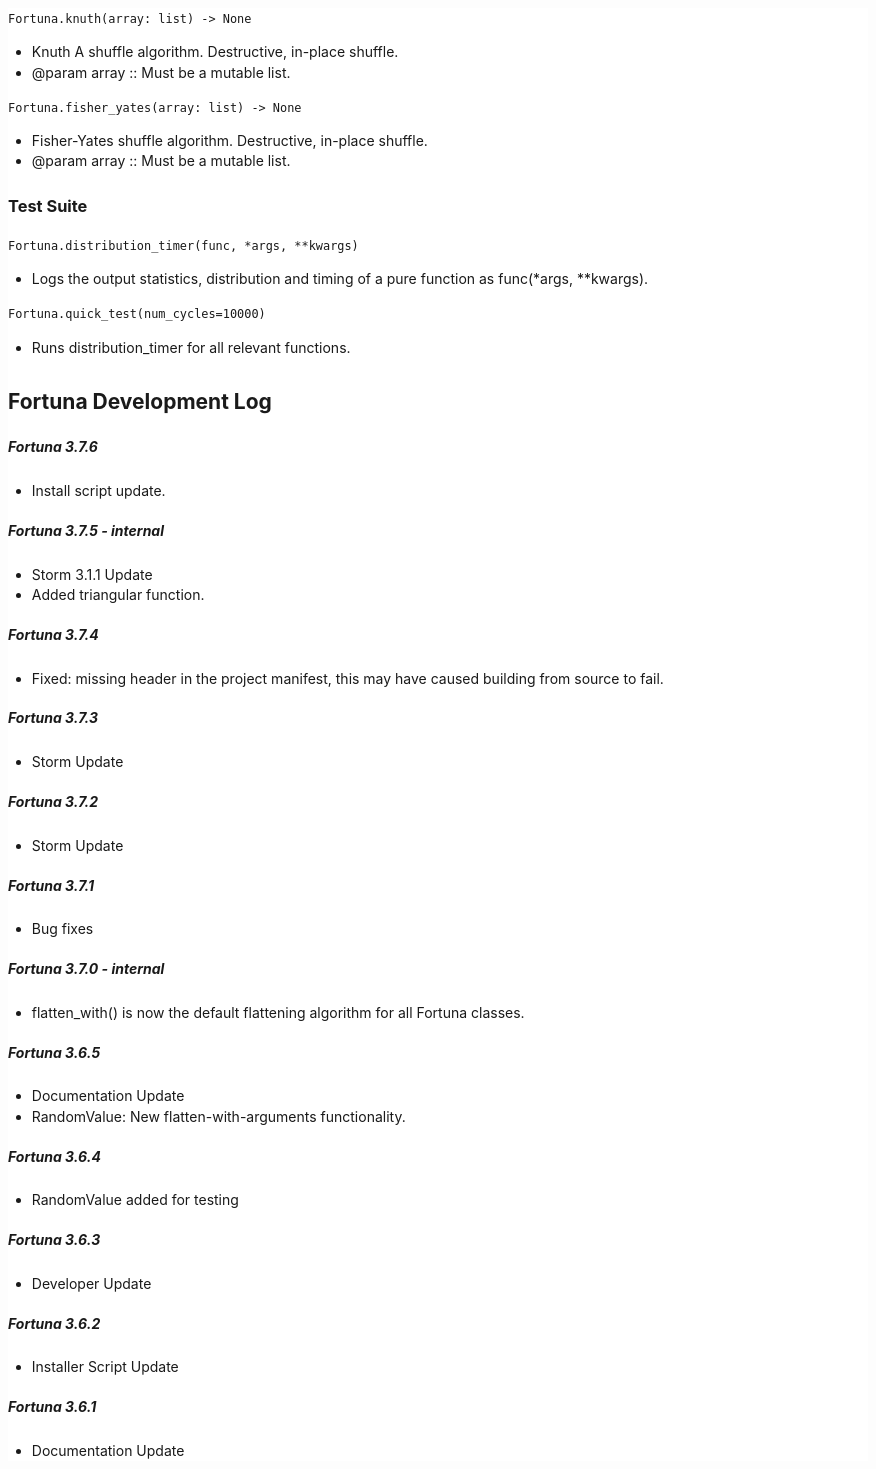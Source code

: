`Fortuna.knuth(array: list) -> None`
- Knuth A shuffle algorithm. Destructive, in-place shuffle.
- @param array :: Must be a mutable list.

`Fortuna.fisher_yates(array: list) -> None`
- Fisher-Yates shuffle algorithm. Destructive, in-place shuffle.
- @param array :: Must be a mutable list.


### Test Suite
`Fortuna.distribution_timer(func, *args, **kwargs)`
- Logs the output statistics, distribution and timing of a pure function as func(*args, **kwargs).

`Fortuna.quick_test(num_cycles=10000)`
- Runs distribution_timer for all relevant functions.


## Fortuna Development Log
##### Fortuna 3.7.6
- Install script update.

##### Fortuna 3.7.5 - internal
- Storm 3.1.1 Update
- Added triangular function.

##### Fortuna 3.7.4
- Fixed: missing header in the project manifest, this may have caused building from source to fail.

##### Fortuna 3.7.3
- Storm Update

##### Fortuna 3.7.2
- Storm Update

##### Fortuna 3.7.1
- Bug fixes

##### Fortuna 3.7.0 - internal
- flatten_with() is now the default flattening algorithm for all Fortuna classes.

##### Fortuna 3.6.5
- Documentation Update
- RandomValue: New flatten-with-arguments functionality.

##### Fortuna 3.6.4
- RandomValue added for testing

##### Fortuna 3.6.3
- Developer Update

##### Fortuna 3.6.2
- Installer Script Update

##### Fortuna 3.6.1
- Documentation Update
